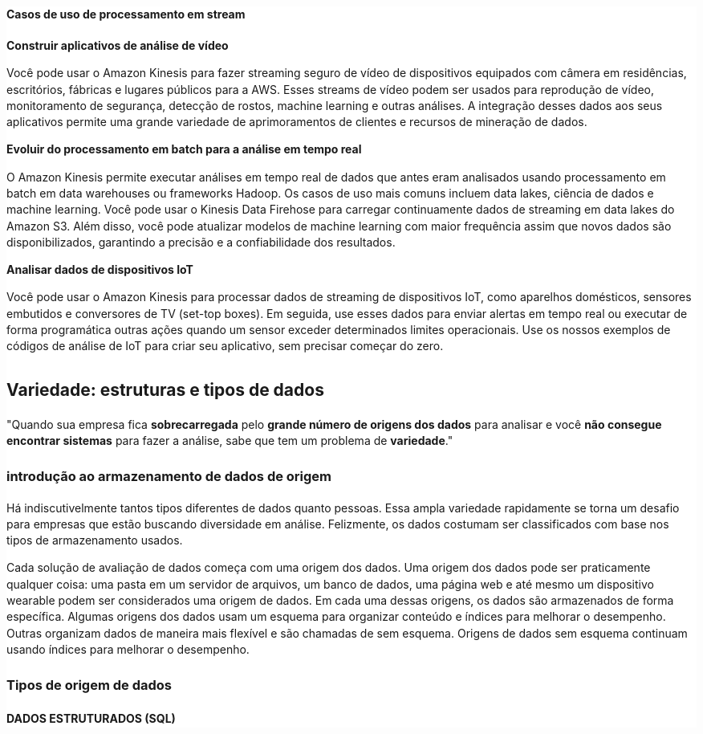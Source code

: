 #### Casos de uso de processamento em stream

**Construir aplicativos de análise de vídeo**

Você pode usar o Amazon Kinesis para fazer streaming seguro de vídeo de dispositivos equipados com câmera em residências, escritórios, fábricas e lugares públicos para a AWS. Esses streams de vídeo podem ser usados para reprodução de vídeo, monitoramento de segurança, detecção de rostos, machine learning e outras análises. A integração desses dados aos seus aplicativos permite uma grande variedade de aprimoramentos de clientes e recursos de mineração de dados.


**Evoluir do processamento em batch para a análise em tempo real**

O Amazon Kinesis permite executar análises em tempo real de dados que antes eram analisados usando processamento em batch em data warehouses ou frameworks Hadoop. Os casos de uso mais comuns incluem data lakes, ciência de dados e machine learning. Você pode usar o Kinesis Data Firehose para carregar continuamente dados de streaming em data lakes do Amazon S3. Além disso, você pode atualizar modelos de machine learning com maior frequência assim que novos dados são disponibilizados, garantindo a precisão e a confiabilidade dos resultados.


**Analisar dados de dispositivos IoT**

Você pode usar o Amazon Kinesis para processar dados de streaming de dispositivos IoT, como aparelhos domésticos, sensores embutidos e conversores de TV (set-top boxes). Em seguida, use esses dados para enviar alertas em tempo real ou executar de forma programática outras ações quando um sensor exceder determinados limites operacionais. Use os nossos exemplos de códigos de análise de IoT para criar seu aplicativo, sem precisar começar do zero.


## Variedade: estruturas e tipos de dados

"Quando sua empresa fica __sobrecarregada__ pelo __grande número de origens dos dados__ para analisar e você __não consegue encontrar sistemas__ para fazer a análise, sabe que tem um problema de __variedade__."


### introdução ao armazenamento de dados de origem

Há indiscutivelmente tantos tipos diferentes de dados quanto pessoas. Essa ampla variedade rapidamente se torna um desafio para empresas que estão buscando diversidade em análise. Felizmente, os dados costumam ser classificados com base nos tipos de armazenamento usados.


Cada solução de avaliação de dados começa com uma origem dos dados. Uma origem dos dados pode ser praticamente qualquer coisa: uma pasta em um servidor de arquivos, um banco de dados, uma página web e até mesmo um dispositivo wearable podem ser considerados uma origem de dados. Em cada uma dessas origens, os dados são armazenados de forma específica. Algumas origens dos dados usam um esquema para organizar conteúdo e índices para melhorar o desempenho. Outras organizam dados de maneira mais flexível e são chamadas de sem esquema. Origens de dados sem esquema continuam usando índices para melhorar o desempenho. 


### Tipos de origem de dados

#### DADOS ESTRUTURADOS (SQL)
